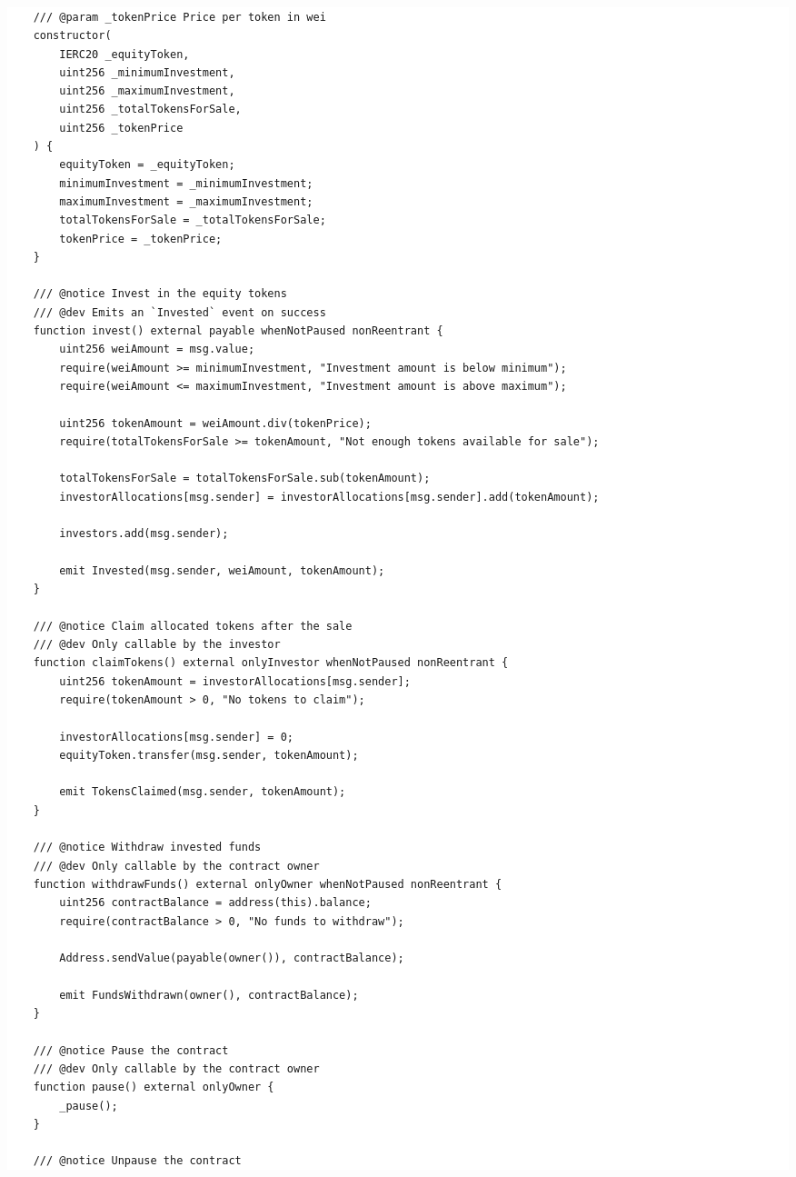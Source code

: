 ```solidity
    /// @param _tokenPrice Price per token in wei
    constructor(
        IERC20 _equityToken,
        uint256 _minimumInvestment,
        uint256 _maximumInvestment,
        uint256 _totalTokensForSale,
        uint256 _tokenPrice
    ) {
        equityToken = _equityToken;
        minimumInvestment = _minimumInvestment;
        maximumInvestment = _maximumInvestment;
        totalTokensForSale = _totalTokensForSale;
        tokenPrice = _tokenPrice;
    }

    /// @notice Invest in the equity tokens
    /// @dev Emits an `Invested` event on success
    function invest() external payable whenNotPaused nonReentrant {
        uint256 weiAmount = msg.value;
        require(weiAmount >= minimumInvestment, "Investment amount is below minimum");
        require(weiAmount <= maximumInvestment, "Investment amount is above maximum");
        
        uint256 tokenAmount = weiAmount.div(tokenPrice);
        require(totalTokensForSale >= tokenAmount, "Not enough tokens available for sale");

        totalTokensForSale = totalTokensForSale.sub(tokenAmount);
        investorAllocations[msg.sender] = investorAllocations[msg.sender].add(tokenAmount);

        investors.add(msg.sender);

        emit Invested(msg.sender, weiAmount, tokenAmount);
    }

    /// @notice Claim allocated tokens after the sale
    /// @dev Only callable by the investor
    function claimTokens() external onlyInvestor whenNotPaused nonReentrant {
        uint256 tokenAmount = investorAllocations[msg.sender];
        require(tokenAmount > 0, "No tokens to claim");

        investorAllocations[msg.sender] = 0;
        equityToken.transfer(msg.sender, tokenAmount);

        emit TokensClaimed(msg.sender, tokenAmount);
    }

    /// @notice Withdraw invested funds
    /// @dev Only callable by the contract owner
    function withdrawFunds() external onlyOwner whenNotPaused nonReentrant {
        uint256 contractBalance = address(this).balance;
        require(contractBalance > 0, "No funds to withdraw");

        Address.sendValue(payable(owner()), contractBalance);

        emit FundsWithdrawn(owner(), contractBalance);
    }

    /// @notice Pause the contract
    /// @dev Only callable by the contract owner
    function pause() external onlyOwner {
        _pause();
    }

    /// @notice Unpause the contract
```